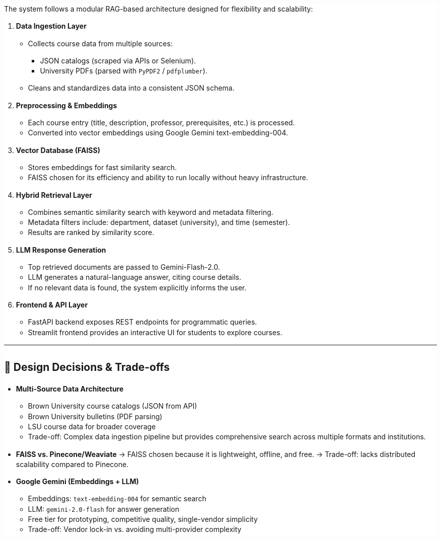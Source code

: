 The system follows a modular RAG-based architecture designed for flexibility and scalability:

1. **Data Ingestion Layer**

   * Collects course data from multiple sources:

     * JSON catalogs (scraped via APIs or Selenium).
     * University PDFs (parsed with `PyPDF2` / `pdfplumber`).
   * Cleans and standardizes data into a consistent JSON schema.

2. **Preprocessing & Embeddings**

   * Each course entry (title, description, professor, prerequisites, etc.) is processed.
   * Converted into vector embeddings using Google Gemini text-embedding-004.

3. **Vector Database (FAISS)**

   * Stores embeddings for fast similarity search.
   * FAISS chosen for its efficiency and ability to run locally without heavy infrastructure.

4. **Hybrid Retrieval Layer**

   * Combines semantic similarity search with keyword and metadata filtering.
   * Metadata filters include: department, dataset (university), and time (semester).
   * Results are ranked by similarity score.

5. **LLM Response Generation**

   * Top retrieved documents are passed to Gemini-Flash-2.0.
   * LLM generates a natural-language answer, citing course details.
   * If no relevant data is found, the system explicitly informs the user.

6. **Frontend & API Layer**

   * FastAPI backend exposes REST endpoints for programmatic queries.
   * Streamlit frontend provides an interactive UI for students to explore courses.

---


## 🧩 Design Decisions & Trade-offs

* **Multi-Source Data Architecture**
  - Brown University course catalogs (JSON from API)
  - Brown University bulletins (PDF parsing)
  - LSU course data for broader coverage
  - Trade-off: Complex data ingestion pipeline but provides comprehensive search across multiple formats and institutions.

* **FAISS vs. Pinecone/Weaviate**
  → FAISS chosen because it is lightweight, offline, and free.
  → Trade-off: lacks distributed scalability compared to Pinecone.

* **Google Gemini (Embeddings + LLM)**
  - Embeddings: `text-embedding-004` for semantic search
  - LLM: `gemini-2.0-flash` for answer generation
  - Free tier for prototyping, competitive quality, single-vendor simplicity
  - Trade-off: Vendor lock-in vs. avoiding multi-provider complexity
